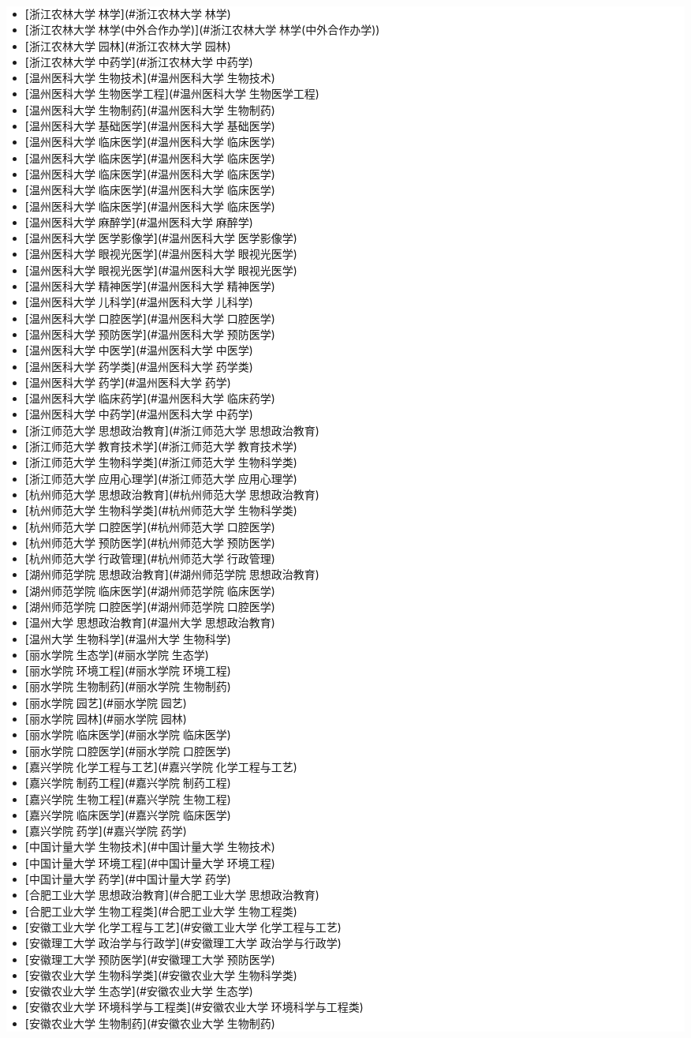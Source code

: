 * [浙江农林大学 林学](#浙江农林大学 林学)
* [浙江农林大学 林学(中外合作办学)](#浙江农林大学 林学(中外合作办学))
* [浙江农林大学 园林](#浙江农林大学 园林)
* [浙江农林大学 中药学](#浙江农林大学 中药学)
* [温州医科大学 生物技术](#温州医科大学 生物技术)
* [温州医科大学 生物医学工程](#温州医科大学 生物医学工程)
* [温州医科大学 生物制药](#温州医科大学 生物制药)
* [温州医科大学 基础医学](#温州医科大学 基础医学)
* [温州医科大学 临床医学](#温州医科大学 临床医学)
* [温州医科大学 临床医学](#温州医科大学 临床医学)
* [温州医科大学 临床医学](#温州医科大学 临床医学)
* [温州医科大学 临床医学](#温州医科大学 临床医学)
* [温州医科大学 临床医学](#温州医科大学 临床医学)
* [温州医科大学 麻醉学](#温州医科大学 麻醉学)
* [温州医科大学 医学影像学](#温州医科大学 医学影像学)
* [温州医科大学 眼视光医学](#温州医科大学 眼视光医学)
* [温州医科大学 眼视光医学](#温州医科大学 眼视光医学)
* [温州医科大学 精神医学](#温州医科大学 精神医学)
* [温州医科大学 儿科学](#温州医科大学 儿科学)
* [温州医科大学 口腔医学](#温州医科大学 口腔医学)
* [温州医科大学 预防医学](#温州医科大学 预防医学)
* [温州医科大学 中医学](#温州医科大学 中医学)
* [温州医科大学 药学类](#温州医科大学 药学类)
* [温州医科大学 药学](#温州医科大学 药学)
* [温州医科大学 临床药学](#温州医科大学 临床药学)
* [温州医科大学 中药学](#温州医科大学 中药学)
* [浙江师范大学 思想政治教育](#浙江师范大学 思想政治教育)
* [浙江师范大学 教育技术学](#浙江师范大学 教育技术学)
* [浙江师范大学 生物科学类](#浙江师范大学 生物科学类)
* [浙江师范大学 应用心理学](#浙江师范大学 应用心理学)
* [杭州师范大学 思想政治教育](#杭州师范大学 思想政治教育)
* [杭州师范大学 生物科学类](#杭州师范大学 生物科学类)
* [杭州师范大学 口腔医学](#杭州师范大学 口腔医学)
* [杭州师范大学 预防医学](#杭州师范大学 预防医学)
* [杭州师范大学 行政管理](#杭州师范大学 行政管理)
* [湖州师范学院 思想政治教育](#湖州师范学院 思想政治教育)
* [湖州师范学院 临床医学](#湖州师范学院 临床医学)
* [湖州师范学院 口腔医学](#湖州师范学院 口腔医学)
* [温州大学 思想政治教育](#温州大学 思想政治教育)
* [温州大学 生物科学](#温州大学 生物科学)
* [丽水学院 生态学](#丽水学院 生态学)
* [丽水学院 环境工程](#丽水学院 环境工程)
* [丽水学院 生物制药](#丽水学院 生物制药)
* [丽水学院 园艺](#丽水学院 园艺)
* [丽水学院 园林](#丽水学院 园林)
* [丽水学院 临床医学](#丽水学院 临床医学)
* [丽水学院 口腔医学](#丽水学院 口腔医学)
* [嘉兴学院 化学工程与工艺](#嘉兴学院 化学工程与工艺)
* [嘉兴学院 制药工程](#嘉兴学院 制药工程)
* [嘉兴学院 生物工程](#嘉兴学院 生物工程)
* [嘉兴学院 临床医学](#嘉兴学院 临床医学)
* [嘉兴学院 药学](#嘉兴学院 药学)
* [中国计量大学 生物技术](#中国计量大学 生物技术)
* [中国计量大学 环境工程](#中国计量大学 环境工程)
* [中国计量大学 药学](#中国计量大学 药学)
* [合肥工业大学 思想政治教育](#合肥工业大学 思想政治教育)
* [合肥工业大学 生物工程类](#合肥工业大学 生物工程类)
* [安徽工业大学 化学工程与工艺](#安徽工业大学 化学工程与工艺)
* [安徽理工大学 政治学与行政学](#安徽理工大学 政治学与行政学)
* [安徽理工大学 预防医学](#安徽理工大学 预防医学)
* [安徽农业大学 生物科学类](#安徽农业大学 生物科学类)
* [安徽农业大学 生态学](#安徽农业大学 生态学)
* [安徽农业大学 环境科学与工程类](#安徽农业大学 环境科学与工程类)
* [安徽农业大学 生物制药](#安徽农业大学 生物制药)